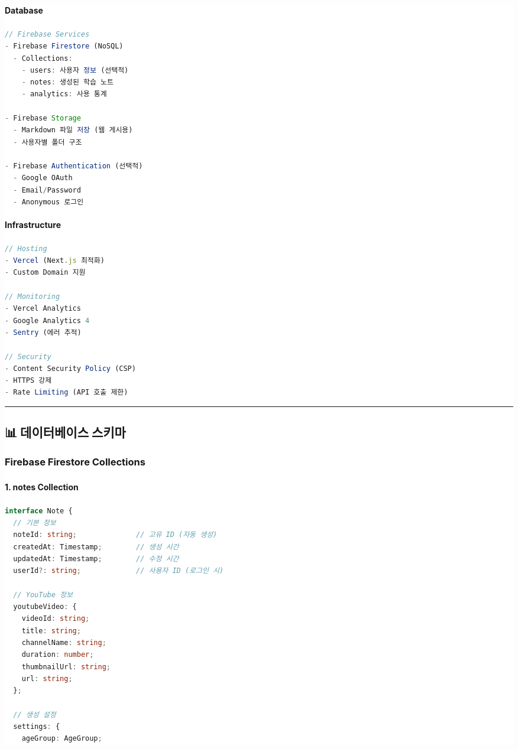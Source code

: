 #### Database
```typescript
// Firebase Services
- Firebase Firestore (NoSQL)
  - Collections:
    - users: 사용자 정보 (선택적)
    - notes: 생성된 학습 노트
    - analytics: 사용 통계

- Firebase Storage
  - Markdown 파일 저장 (웹 게시용)
  - 사용자별 폴더 구조

- Firebase Authentication (선택적)
  - Google OAuth
  - Email/Password
  - Anonymous 로그인
```

#### Infrastructure
```typescript
// Hosting
- Vercel (Next.js 최적화)
- Custom Domain 지원

// Monitoring
- Vercel Analytics
- Google Analytics 4
- Sentry (에러 추적)

// Security
- Content Security Policy (CSP)
- HTTPS 강제
- Rate Limiting (API 호출 제한)
```

---

## 📊 데이터베이스 스키마

### Firebase Firestore Collections

#### 1. notes Collection
```typescript
interface Note {
  // 기본 정보
  noteId: string;              // 고유 ID (자동 생성)
  createdAt: Timestamp;        // 생성 시간
  updatedAt: Timestamp;        // 수정 시간
  userId?: string;             // 사용자 ID (로그인 시)

  // YouTube 정보
  youtubeVideo: {
    videoId: string;
    title: string;
    channelName: string;
    duration: number;
    thumbnailUrl: string;
    url: string;
  };

  // 생성 설정
  settings: {
    ageGroup: AgeGroup;
```